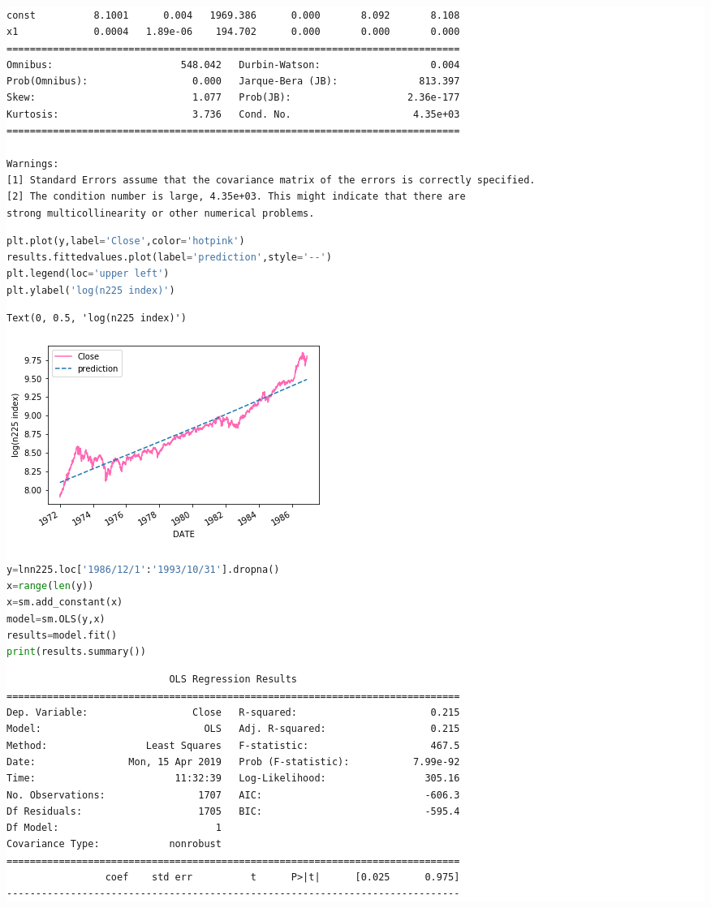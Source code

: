     const          8.1001      0.004   1969.386      0.000       8.092       8.108
    x1             0.0004   1.89e-06    194.702      0.000       0.000       0.000
    ==============================================================================
    Omnibus:                      548.042   Durbin-Watson:                   0.004
    Prob(Omnibus):                  0.000   Jarque-Bera (JB):              813.397
    Skew:                           1.077   Prob(JB):                    2.36e-177
    Kurtosis:                       3.736   Cond. No.                     4.35e+03
    ==============================================================================
    
    Warnings:
    [1] Standard Errors assume that the covariance matrix of the errors is correctly specified.
    [2] The condition number is large, 4.35e+03. This might indicate that there are
    strong multicollinearity or other numerical problems.
    


```python
plt.plot(y,label='Close',color='hotpink')
results.fittedvalues.plot(label='prediction',style='--')
plt.legend(loc='upper left')
plt.ylabel('log(n225 index)')
```




    Text(0, 0.5, 'log(n225 index)')




![png](output_12_1.png)



```python
y=lnn225.loc['1986/12/1':'1993/10/31'].dropna()
x=range(len(y))
x=sm.add_constant(x)
model=sm.OLS(y,x)
results=model.fit()
print(results.summary())
```

                                OLS Regression Results                            
    ==============================================================================
    Dep. Variable:                  Close   R-squared:                       0.215
    Model:                            OLS   Adj. R-squared:                  0.215
    Method:                 Least Squares   F-statistic:                     467.5
    Date:                Mon, 15 Apr 2019   Prob (F-statistic):           7.99e-92
    Time:                        11:32:39   Log-Likelihood:                 305.16
    No. Observations:                1707   AIC:                            -606.3
    Df Residuals:                    1705   BIC:                            -595.4
    Df Model:                           1                                         
    Covariance Type:            nonrobust                                         
    ==============================================================================
                     coef    std err          t      P>|t|      [0.025      0.975]
    ------------------------------------------------------------------------------